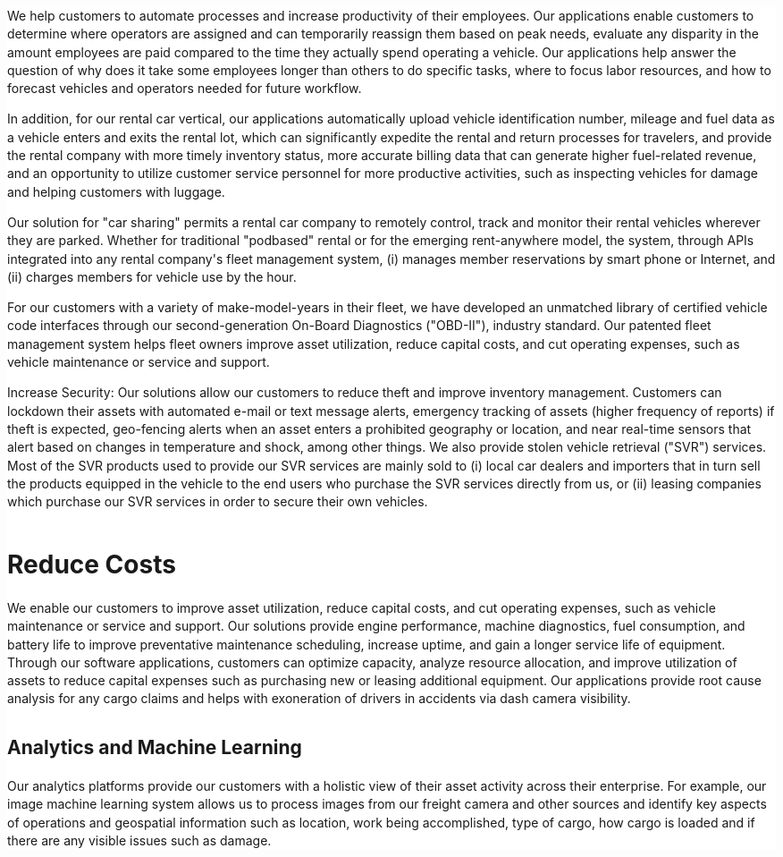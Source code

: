 We help customers to automate processes and increase productivity of their employees. Our applications enable customers to determine where operators are assigned and can temporarily reassign them based on peak needs, evaluate any disparity in the amount employees are paid compared to the time they actually spend operating a vehicle. Our applications help answer the question of why does it take some employees longer than others to do specific tasks, where to focus labor resources, and how to forecast vehicles and operators needed for future workflow.

In addition, for our rental car vertical, our applications automatically upload vehicle identification number, mileage and fuel data as a vehicle enters and exits the rental lot, which can significantly expedite the rental and return processes for travelers, and provide the rental company with more timely inventory status, more accurate billing data that can generate higher fuel-related revenue, and an opportunity to utilize customer service personnel for more productive activities, such as inspecting vehicles for damage and helping customers with luggage.

Our solution for "car sharing" permits a rental car company to remotely control, track and monitor their rental vehicles wherever they are parked. Whether for traditional "podbased" rental or for the emerging rent-anywhere model, the system, through APIs integrated into any rental company's fleet management system, (i) manages member reservations by smart phone or Internet, and (ii) charges members for vehicle use by the hour.

For our customers with a variety of make-model-years in their fleet, we have developed an unmatched library of certified vehicle code interfaces through our second-generation On-Board Diagnostics ("OBD-II"), industry standard. Our patented fleet management system helps fleet owners improve asset utilization, reduce capital costs, and cut operating expenses, such as vehicle maintenance or service and support.

Increase Security: Our solutions allow our customers to reduce theft and improve inventory management. Customers can lockdown their assets with automated e-mail or text message alerts, emergency tracking of assets (higher frequency of reports) if theft is expected, geo-fencing alerts when an asset enters a prohibited geography or location, and near real-time sensors that alert based on changes in temperature and shock, among other things. We also provide stolen vehicle retrieval ("SVR") services. Most of the SVR products used to provide our SVR services are mainly sold to (i) local car dealers and importers that in turn sell the products equipped in the vehicle to the end users who purchase the SVR services directly from us, or (ii) leasing companies which purchase our SVR services in order to secure their own vehicles.

# Reduce Costs 

We enable our customers to improve asset utilization, reduce capital costs, and cut operating expenses, such as vehicle maintenance or service and support. Our solutions provide engine performance, machine diagnostics, fuel consumption, and battery life to improve preventative maintenance scheduling, increase uptime, and gain a longer service life of equipment. Through our software applications, customers can optimize capacity, analyze resource allocation, and improve utilization of assets to reduce capital expenses such as purchasing new or leasing additional equipment. Our applications provide root cause analysis for any cargo claims and helps with exoneration of drivers in accidents via dash camera visibility.

## Analytics and Machine Learning

Our analytics platforms provide our customers with a holistic view of their asset activity across their enterprise. For example, our image machine learning system allows us to process images from our freight camera and other sources and identify key aspects of operations and geospatial information such as location, work being accomplished, type of cargo, how cargo is loaded and if there are any visible issues such as damage.
